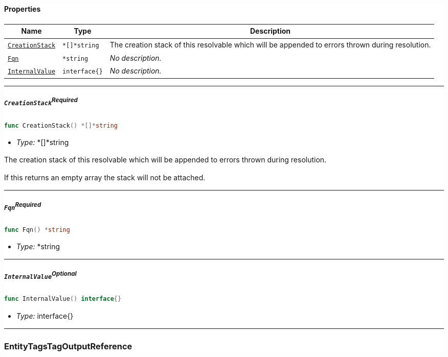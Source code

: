 

#### Properties <a name="Properties" id="Properties"></a>

| **Name** | **Type** | **Description** |
| --- | --- | --- |
| <code><a href="#@cdktf/provider-newrelic.entityTags.EntityTagsTagList.property.creationStack">CreationStack</a></code> | <code>*[]*string</code> | The creation stack of this resolvable which will be appended to errors thrown during resolution. |
| <code><a href="#@cdktf/provider-newrelic.entityTags.EntityTagsTagList.property.fqn">Fqn</a></code> | <code>*string</code> | *No description.* |
| <code><a href="#@cdktf/provider-newrelic.entityTags.EntityTagsTagList.property.internalValue">InternalValue</a></code> | <code>interface{}</code> | *No description.* |

---

##### `CreationStack`<sup>Required</sup> <a name="CreationStack" id="@cdktf/provider-newrelic.entityTags.EntityTagsTagList.property.creationStack"></a>

```go
func CreationStack() *[]*string
```

- *Type:* *[]*string

The creation stack of this resolvable which will be appended to errors thrown during resolution.

If this returns an empty array the stack will not be attached.

---

##### `Fqn`<sup>Required</sup> <a name="Fqn" id="@cdktf/provider-newrelic.entityTags.EntityTagsTagList.property.fqn"></a>

```go
func Fqn() *string
```

- *Type:* *string

---

##### `InternalValue`<sup>Optional</sup> <a name="InternalValue" id="@cdktf/provider-newrelic.entityTags.EntityTagsTagList.property.internalValue"></a>

```go
func InternalValue() interface{}
```

- *Type:* interface{}

---


### EntityTagsTagOutputReference <a name="EntityTagsTagOutputReference" id="@cdktf/provider-newrelic.entityTags.EntityTagsTagOutputReference"></a>
